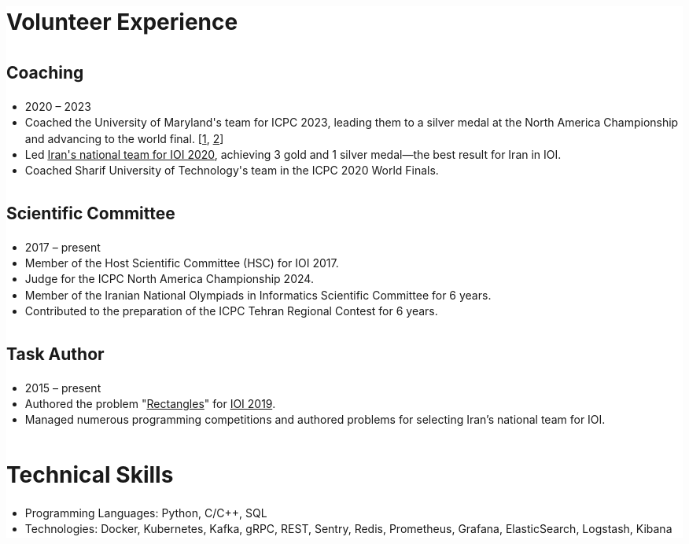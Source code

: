 # Volunteer Experience

## Coaching

- 2020 – 2023
- Coached the University of Maryland's team for ICPC 2023, leading them to a silver medal at the North America Championship and advancing to the world final. [[1](https://today.umd.edu/briefs/umd-students-advance-to-global-finals-in-programming-competition), [2](https://www.cs.umd.edu/article/2023/06/umd-computer-science-students-earn-silver-medal-international-collegiate-programming)]
- Led [Iran's national team for IOI 2020](https://stats.ioinformatics.org/delegations/IRN/2020), achieving 3 gold and 1 silver medal—the best result for Iran in IOI.
- Coached Sharif University of Technology's team in the ICPC 2020 World Finals.

## Scientific Committee

- 2017 – present
- Member of the Host Scientific Committee (HSC) for IOI 2017.
- Judge for the ICPC North America Championship 2024.
- Member of the Iranian National Olympiads in Informatics Scientific Committee for 6 years.
- Contributed to the preparation of the ICPC Tehran Regional Contest for 6 years.

## Task Author

- 2015 – present
- Authored the problem "[Rectangles](https://ioi.te.lv/locations/ioi19/contest/day1/Rect/rect.pdf)" for [IOI 2019](https://ioi.te.lv/locations/ioi19/contest/index.shtml).
- Managed numerous programming competitions and authored problems for selecting Iran’s national team for IOI.

# Technical Skills

- Programming Languages: Python, C/C++, SQL
- Technologies: Docker, Kubernetes, Kafka, gRPC, REST, Sentry, Redis, Prometheus, Grafana, ElasticSearch, Logstash, Kibana
